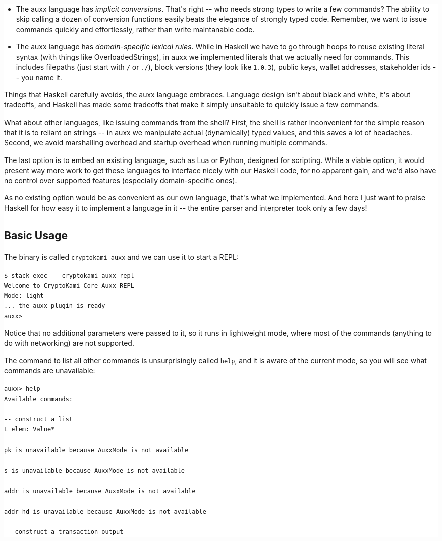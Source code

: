 * The auxx language has *implicit conversions*. That's right -- who needs strong types
  to write a few commands? The ability to skip calling a dozen of conversion
  functions easily beats the elegance of strongly typed code. Remember, we want
  to issue commands quickly and effortlessly, rather than write maintanable code.

* The auxx language has *domain-specific lexical rules*. While in Haskell we have to go
  through hoops to reuse existing literal syntax (with things like
  OverloadedStrings), in auxx we implemented literals that we actually need for
  commands. This includes filepaths (just start with `/` or `./`), block
  versions (they look like `1.0.3`), public keys, wallet addresses, stakeholder
  ids -- you name it.

Things that Haskell carefully avoids, the auxx language embraces. Language
design isn't about black and white, it's about tradeoffs, and Haskell has made
some tradeoffs that make it simply unsuitable to quickly issue a few commands.

What about other languages, like issuing commands from the shell? First, the
shell is rather inconvenient for the simple reason that it is to reliant on
strings -- in auxx we manipulate actual (dynamically) typed values, and this
saves a lot of headaches. Second, we avoid marshalling overhead and startup
overhead when running multiple commands.

The last option is to embed an existing language, such as Lua or Python,
designed for scripting. While a viable option, it would present way more work
to get these languages to interface nicely with our Haskell code, for no
apparent gain, and we'd also have no control over supported features
(especially domain-specific ones).

As no existing option would be as convenient as our own language, that's what
we implemented. And here I just want to praise Haskell for how easy it to
implement a language in it -- the entire parser and interpreter took only a few
days!

## Basic Usage

The binary is called `cryptokami-auxx` and we can use it to start a REPL:

```
$ stack exec -- cryptokami-auxx repl
Welcome to CryptoKami Core Auxx REPL
Mode: light
... the auxx plugin is ready
auxx>  
```

Notice that no additional parameters were passed to it, so it runs in
lightweight mode, where most of the commands (anything to do with networking)
are not supported.

The command to list all other commands is unsurprisingly called `help`, and it is
aware of the current mode, so you will see what commands are unavailable:

```
auxx> help
Available commands:

-- construct a list
L elem: Value*

pk is unavailable because AuxxMode is not available

s is unavailable because AuxxMode is not available

addr is unavailable because AuxxMode is not available

addr-hd is unavailable because AuxxMode is not available

-- construct a transaction output
```